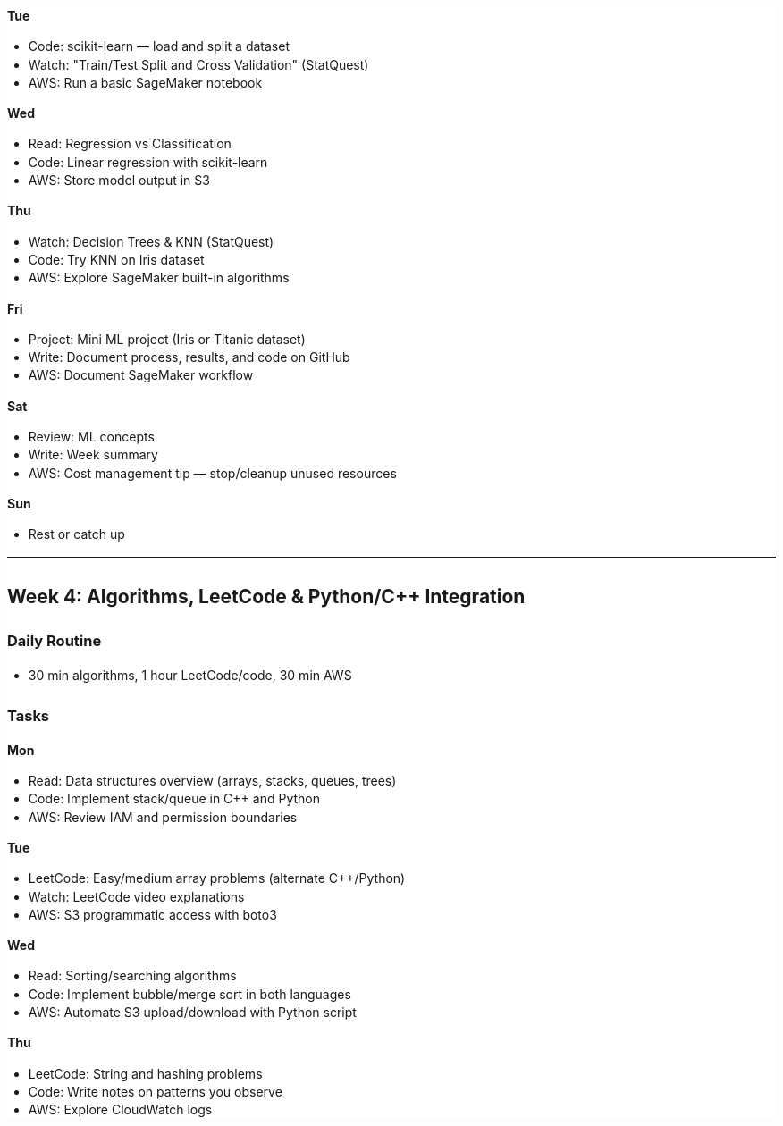 **Tue**  
- Code: scikit-learn — load and split a dataset  
- Watch: "Train/Test Split and Cross Validation" (StatQuest)  
- AWS: Run a basic SageMaker notebook

**Wed**  
- Read: Regression vs Classification  
- Code: Linear regression with scikit-learn  
- AWS: Store model output in S3

**Thu**  
- Watch: Decision Trees & KNN (StatQuest)  
- Code: Try KNN on Iris dataset  
- AWS: Explore SageMaker built-in algorithms

**Fri**  
- Project: Mini ML project (Iris or Titanic dataset)  
- Write: Document process, results, and code on GitHub  
- AWS: Document SageMaker workflow

**Sat**  
- Review: ML concepts  
- Write: Week summary  
- AWS: Cost management tip — stop/cleanup unused resources

**Sun**  
- Rest or catch up

---

## Week 4: Algorithms, LeetCode & Python/C++ Integration

### Daily Routine
- 30 min algorithms, 1 hour LeetCode/code, 30 min AWS

### Tasks

**Mon**  
- Read: Data structures overview (arrays, stacks, queues, trees)  
- Code: Implement stack/queue in C++ and Python  
- AWS: Review IAM and permission boundaries

**Tue**  
- LeetCode: Easy/medium array problems (alternate C++/Python)  
- Watch: LeetCode video explanations  
- AWS: S3 programmatic access with boto3

**Wed**  
- Read: Sorting/searching algorithms  
- Code: Implement bubble/merge sort in both languages  
- AWS: Automate S3 upload/download with Python script

**Thu**  
- LeetCode: String and hashing problems  
- Code: Write notes on patterns you observe  
- AWS: Explore CloudWatch logs
